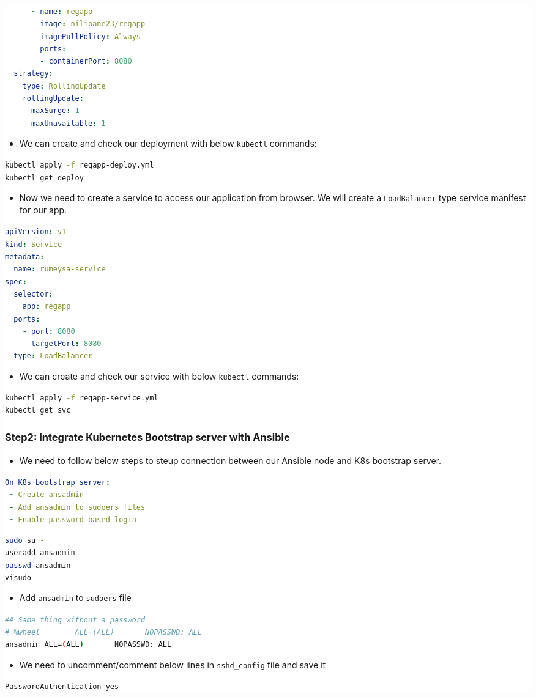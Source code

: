 ```Yaml
      - name: regapp
        image: nilipane23/regapp
        imagePullPolicy: Always
        ports:
        - containerPort: 8080
  strategy:
    type: RollingUpdate
    rollingUpdate:
      maxSurge: 1
      maxUnavailable: 1
```

- We can create and check our deployment with below `kubectl` commands:
```sh
kubectl apply -f regapp-deploy.yml
kubectl get deploy
```

- Now we need to create a service to access our application from browser. We will create a `LoadBalancer` type service manifest for our app.

```yaml
apiVersion: v1
kind: Service
metadata:
  name: rumeysa-service
spec:
  selector:
    app: regapp 
  ports:
    - port: 8080
      targetPort: 8080
  type: LoadBalancer
```

- We can create and check our service with below `kubectl` commands:
```sh
kubectl apply -f regapp-service.yml
kubectl get svc 
```

### Step2: Integrate Kubernetes Bootstrap server with Ansible

- We need to follow below steps to steup connection between our Ansible node and K8s bootstrap server.

```Yaml
On K8s bootstrap server:
 - Create ansadmin
 - Add ansadmin to sudoers files
 - Enable password based login
```
```sh
sudo su -
useradd ansadmin
passwd ansadmin
visudo
```
- Add `ansadmin` to `sudoers` file
```sh
## Same thing without a password
# %wheel        ALL=(ALL)       NOPASSWD: ALL
ansadmin ALL=(ALL)       NOPASSWD: ALL
```
- We need to uncomment/comment below lines in `sshd_config` file and save it
```sh
PasswordAuthentication yes
```